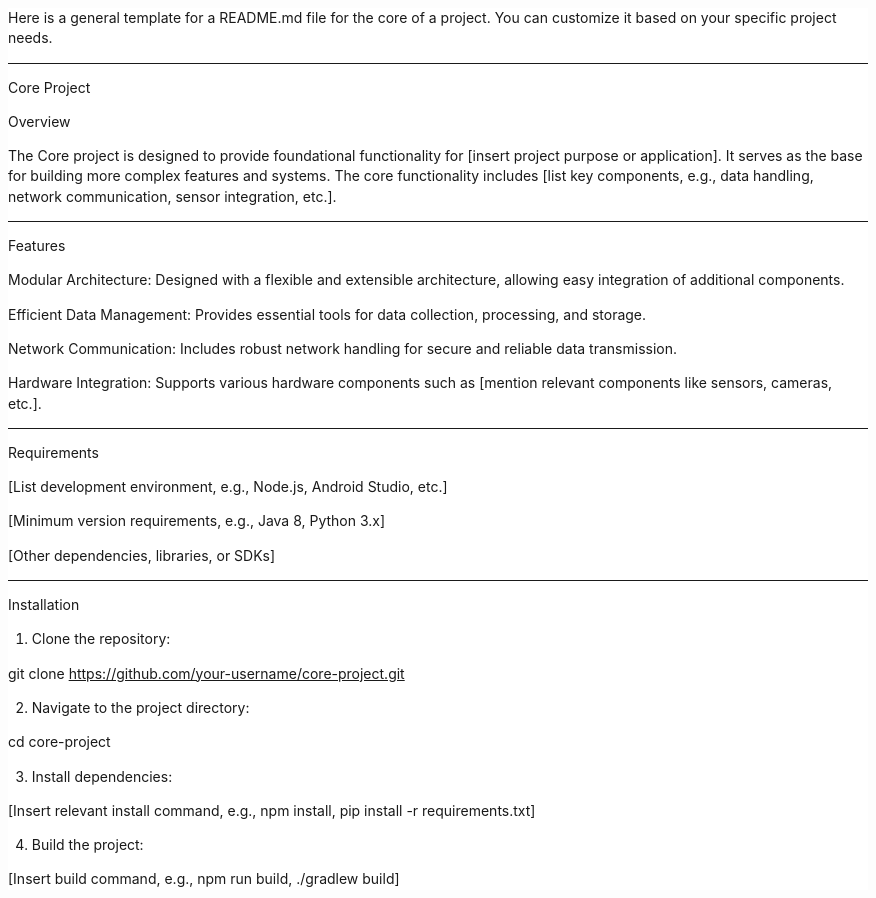 Here is a general template for a README.md file for the core of a project. You can customize it based on your specific project needs.


---

Core Project

Overview

The Core project is designed to provide foundational functionality for [insert project purpose or application]. It serves as the base for building more complex features and systems. The core functionality includes [list key components, e.g., data handling, network communication, sensor integration, etc.].


---

Features

Modular Architecture: Designed with a flexible and extensible architecture, allowing easy integration of additional components.

Efficient Data Management: Provides essential tools for data collection, processing, and storage.

Network Communication: Includes robust network handling for secure and reliable data transmission.

Hardware Integration: Supports various hardware components such as [mention relevant components like sensors, cameras, etc.].



---

Requirements

[List development environment, e.g., Node.js, Android Studio, etc.]

[Minimum version requirements, e.g., Java 8, Python 3.x]

[Other dependencies, libraries, or SDKs]



---

Installation

1. Clone the repository:

git clone https://github.com/your-username/core-project.git


2. Navigate to the project directory:

cd core-project


3. Install dependencies:

[Insert relevant install command, e.g., npm install, pip install -r requirements.txt]


4. Build the project:

[Insert build command, e.g., npm run build, ./gradlew build]
